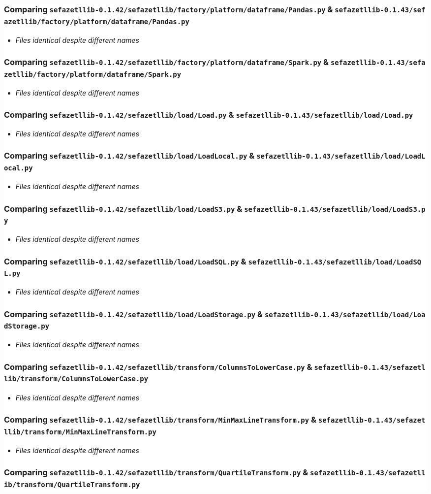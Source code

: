 ### Comparing `sefazetllib-0.1.42/sefazetllib/factory/platform/dataframe/Pandas.py` & `sefazetllib-0.1.43/sefazetllib/factory/platform/dataframe/Pandas.py`

 * *Files identical despite different names*

### Comparing `sefazetllib-0.1.42/sefazetllib/factory/platform/dataframe/Spark.py` & `sefazetllib-0.1.43/sefazetllib/factory/platform/dataframe/Spark.py`

 * *Files identical despite different names*

### Comparing `sefazetllib-0.1.42/sefazetllib/load/Load.py` & `sefazetllib-0.1.43/sefazetllib/load/Load.py`

 * *Files identical despite different names*

### Comparing `sefazetllib-0.1.42/sefazetllib/load/LoadLocal.py` & `sefazetllib-0.1.43/sefazetllib/load/LoadLocal.py`

 * *Files identical despite different names*

### Comparing `sefazetllib-0.1.42/sefazetllib/load/LoadS3.py` & `sefazetllib-0.1.43/sefazetllib/load/LoadS3.py`

 * *Files identical despite different names*

### Comparing `sefazetllib-0.1.42/sefazetllib/load/LoadSQL.py` & `sefazetllib-0.1.43/sefazetllib/load/LoadSQL.py`

 * *Files identical despite different names*

### Comparing `sefazetllib-0.1.42/sefazetllib/load/LoadStorage.py` & `sefazetllib-0.1.43/sefazetllib/load/LoadStorage.py`

 * *Files identical despite different names*

### Comparing `sefazetllib-0.1.42/sefazetllib/transform/ColumnsToLowerCase.py` & `sefazetllib-0.1.43/sefazetllib/transform/ColumnsToLowerCase.py`

 * *Files identical despite different names*

### Comparing `sefazetllib-0.1.42/sefazetllib/transform/MinMaxLineTransform.py` & `sefazetllib-0.1.43/sefazetllib/transform/MinMaxLineTransform.py`

 * *Files identical despite different names*

### Comparing `sefazetllib-0.1.42/sefazetllib/transform/QuartileTransform.py` & `sefazetllib-0.1.43/sefazetllib/transform/QuartileTransform.py`
